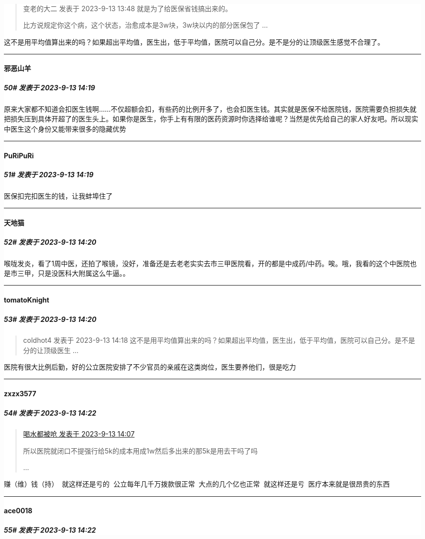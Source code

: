 <blockquote>变老的大二 发表于 2023-9-13 13:48
就是为了给医保省钱搞出来的。

比方说规定你这个病，这个状态，治愈成本是3w块，3w块以内的部分医保包了 ...</blockquote>
这不是用平均值算出来的吗？如果超出平均值，医生出，低于平均值，医院可以自己分。是不是分的让顶级医生感觉不合理了。

*****

####  邪恶山羊  
##### 50#       发表于 2023-9-13 14:19

原来大家都不知道会扣医生钱啊……不仅超额会扣，有些药的比例开多了，也会扣医生钱。其实就是医保不给医院钱，医院需要负担损失就把损失压到具体开超了的医生头上。如果你是医生，你手上有有限的医药资源时你选择给谁呢？当然是优先给自己的家人好友吧。所以现实中医生这个身份又能带来很多的隐藏优势

*****

####  PuRiPuRi  
##### 51#       发表于 2023-9-13 14:19

医保扣完扣医生的钱，让我蚌埠住了

*****

####  天地猫  
##### 52#       发表于 2023-9-13 14:20

喉咙发炎，看了1周中医，还拍了喉镜，没好，准备还是去老老实实去市三甲医院看，开的都是中成药/中药。唉。哦，我看的这个中医院也是市三甲，只是没医科大附属这么牛逼。。

*****

####  tomatoKnight  
##### 53#       发表于 2023-9-13 14:20

<blockquote>coldhot4 发表于 2023-9-13 14:18
这不是用平均值算出来的吗？如果超出平均值，医生出，低于平均值，医院可以自己分。是不是分的让顶级医生 ...</blockquote>
医院有很大比例后勤，好的公立医院安排了不少官员的亲戚在这类岗位，医生要养他们，很是吃力

*****

####  zxzx3577  
##### 54#       发表于 2023-9-13 14:22

<blockquote><a href="httphttps://bbs.saraba1st.com/2b/forum.php?mod=redirect&amp;goto=findpost&amp;pid=62389686&amp;ptid=2152568" target="_blank">喝水都被呛 发表于 2023-9-13 14:07</a>

所以医院就闭口不提强行给5k的成本用成1w然后多出来的那5k是用去干吗了吗

 ...</blockquote>
赚（维）钱（持）  就这样还是亏的  公立每年几千万拨款很正常  大点的几个亿也正常  就这样还是亏  医疗本来就是很昂贵的东西

*****

####  ace0018  
##### 55#       发表于 2023-9-13 14:22
